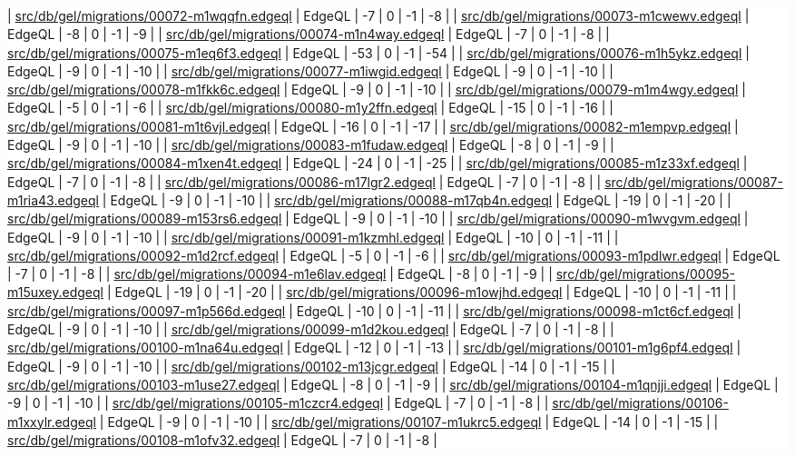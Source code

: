 | [src/db/gel/migrations/00072-m1wqqfn.edgeql](/src/db/gel/migrations/00072-m1wqqfn.edgeql) | EdgeQL | -7 | 0 | -1 | -8 |
| [src/db/gel/migrations/00073-m1cwewv.edgeql](/src/db/gel/migrations/00073-m1cwewv.edgeql) | EdgeQL | -8 | 0 | -1 | -9 |
| [src/db/gel/migrations/00074-m1n4way.edgeql](/src/db/gel/migrations/00074-m1n4way.edgeql) | EdgeQL | -7 | 0 | -1 | -8 |
| [src/db/gel/migrations/00075-m1eq6f3.edgeql](/src/db/gel/migrations/00075-m1eq6f3.edgeql) | EdgeQL | -53 | 0 | -1 | -54 |
| [src/db/gel/migrations/00076-m1h5ykz.edgeql](/src/db/gel/migrations/00076-m1h5ykz.edgeql) | EdgeQL | -9 | 0 | -1 | -10 |
| [src/db/gel/migrations/00077-m1iwgid.edgeql](/src/db/gel/migrations/00077-m1iwgid.edgeql) | EdgeQL | -9 | 0 | -1 | -10 |
| [src/db/gel/migrations/00078-m1fkk6c.edgeql](/src/db/gel/migrations/00078-m1fkk6c.edgeql) | EdgeQL | -9 | 0 | -1 | -10 |
| [src/db/gel/migrations/00079-m1m4wgy.edgeql](/src/db/gel/migrations/00079-m1m4wgy.edgeql) | EdgeQL | -5 | 0 | -1 | -6 |
| [src/db/gel/migrations/00080-m1y2ffn.edgeql](/src/db/gel/migrations/00080-m1y2ffn.edgeql) | EdgeQL | -15 | 0 | -1 | -16 |
| [src/db/gel/migrations/00081-m1t6vjl.edgeql](/src/db/gel/migrations/00081-m1t6vjl.edgeql) | EdgeQL | -16 | 0 | -1 | -17 |
| [src/db/gel/migrations/00082-m1empvp.edgeql](/src/db/gel/migrations/00082-m1empvp.edgeql) | EdgeQL | -9 | 0 | -1 | -10 |
| [src/db/gel/migrations/00083-m1fudaw.edgeql](/src/db/gel/migrations/00083-m1fudaw.edgeql) | EdgeQL | -8 | 0 | -1 | -9 |
| [src/db/gel/migrations/00084-m1xen4t.edgeql](/src/db/gel/migrations/00084-m1xen4t.edgeql) | EdgeQL | -24 | 0 | -1 | -25 |
| [src/db/gel/migrations/00085-m1z33xf.edgeql](/src/db/gel/migrations/00085-m1z33xf.edgeql) | EdgeQL | -7 | 0 | -1 | -8 |
| [src/db/gel/migrations/00086-m17lgr2.edgeql](/src/db/gel/migrations/00086-m17lgr2.edgeql) | EdgeQL | -7 | 0 | -1 | -8 |
| [src/db/gel/migrations/00087-m1ria43.edgeql](/src/db/gel/migrations/00087-m1ria43.edgeql) | EdgeQL | -9 | 0 | -1 | -10 |
| [src/db/gel/migrations/00088-m17qb4n.edgeql](/src/db/gel/migrations/00088-m17qb4n.edgeql) | EdgeQL | -19 | 0 | -1 | -20 |
| [src/db/gel/migrations/00089-m153rs6.edgeql](/src/db/gel/migrations/00089-m153rs6.edgeql) | EdgeQL | -9 | 0 | -1 | -10 |
| [src/db/gel/migrations/00090-m1wvgvm.edgeql](/src/db/gel/migrations/00090-m1wvgvm.edgeql) | EdgeQL | -9 | 0 | -1 | -10 |
| [src/db/gel/migrations/00091-m1kzmhl.edgeql](/src/db/gel/migrations/00091-m1kzmhl.edgeql) | EdgeQL | -10 | 0 | -1 | -11 |
| [src/db/gel/migrations/00092-m1d2rcf.edgeql](/src/db/gel/migrations/00092-m1d2rcf.edgeql) | EdgeQL | -5 | 0 | -1 | -6 |
| [src/db/gel/migrations/00093-m1pdlwr.edgeql](/src/db/gel/migrations/00093-m1pdlwr.edgeql) | EdgeQL | -7 | 0 | -1 | -8 |
| [src/db/gel/migrations/00094-m1e6lav.edgeql](/src/db/gel/migrations/00094-m1e6lav.edgeql) | EdgeQL | -8 | 0 | -1 | -9 |
| [src/db/gel/migrations/00095-m15uxey.edgeql](/src/db/gel/migrations/00095-m15uxey.edgeql) | EdgeQL | -19 | 0 | -1 | -20 |
| [src/db/gel/migrations/00096-m1owjhd.edgeql](/src/db/gel/migrations/00096-m1owjhd.edgeql) | EdgeQL | -10 | 0 | -1 | -11 |
| [src/db/gel/migrations/00097-m1p566d.edgeql](/src/db/gel/migrations/00097-m1p566d.edgeql) | EdgeQL | -10 | 0 | -1 | -11 |
| [src/db/gel/migrations/00098-m1ct6cf.edgeql](/src/db/gel/migrations/00098-m1ct6cf.edgeql) | EdgeQL | -9 | 0 | -1 | -10 |
| [src/db/gel/migrations/00099-m1d2kou.edgeql](/src/db/gel/migrations/00099-m1d2kou.edgeql) | EdgeQL | -7 | 0 | -1 | -8 |
| [src/db/gel/migrations/00100-m1na64u.edgeql](/src/db/gel/migrations/00100-m1na64u.edgeql) | EdgeQL | -12 | 0 | -1 | -13 |
| [src/db/gel/migrations/00101-m1g6pf4.edgeql](/src/db/gel/migrations/00101-m1g6pf4.edgeql) | EdgeQL | -9 | 0 | -1 | -10 |
| [src/db/gel/migrations/00102-m13jcgr.edgeql](/src/db/gel/migrations/00102-m13jcgr.edgeql) | EdgeQL | -14 | 0 | -1 | -15 |
| [src/db/gel/migrations/00103-m1use27.edgeql](/src/db/gel/migrations/00103-m1use27.edgeql) | EdgeQL | -8 | 0 | -1 | -9 |
| [src/db/gel/migrations/00104-m1qnjji.edgeql](/src/db/gel/migrations/00104-m1qnjji.edgeql) | EdgeQL | -9 | 0 | -1 | -10 |
| [src/db/gel/migrations/00105-m1czcr4.edgeql](/src/db/gel/migrations/00105-m1czcr4.edgeql) | EdgeQL | -7 | 0 | -1 | -8 |
| [src/db/gel/migrations/00106-m1xxylr.edgeql](/src/db/gel/migrations/00106-m1xxylr.edgeql) | EdgeQL | -9 | 0 | -1 | -10 |
| [src/db/gel/migrations/00107-m1ukrc5.edgeql](/src/db/gel/migrations/00107-m1ukrc5.edgeql) | EdgeQL | -14 | 0 | -1 | -15 |
| [src/db/gel/migrations/00108-m1ofv32.edgeql](/src/db/gel/migrations/00108-m1ofv32.edgeql) | EdgeQL | -7 | 0 | -1 | -8 |